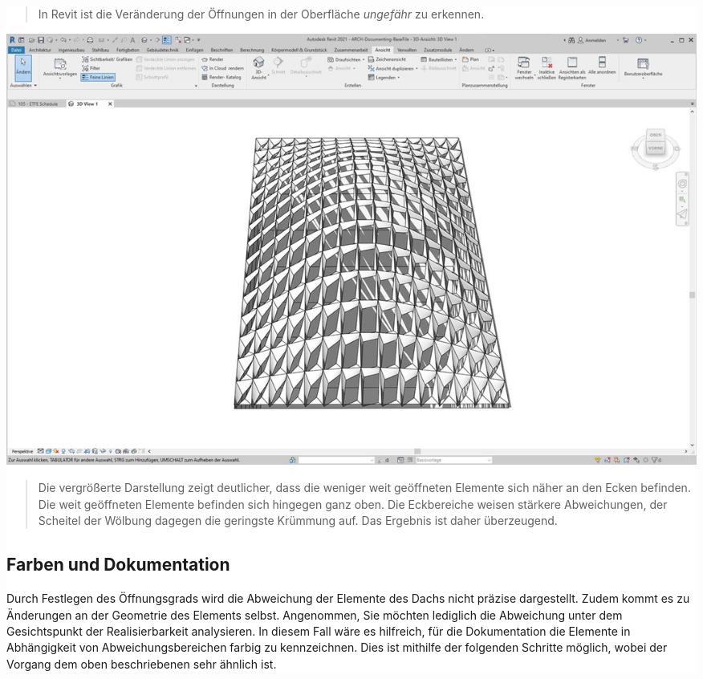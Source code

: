 > In Revit ist die Veränderung der Öffnungen in der Oberfläche _ungefähr_ zu erkennen.

![Exercise](../.gitbook/assets/13a.jpg)

> Die vergrößerte Darstellung zeigt deutlicher, dass die weniger weit geöffneten Elemente sich näher an den Ecken befinden. Die weit geöffneten Elemente befinden sich hingegen ganz oben. Die Eckbereiche weisen stärkere Abweichungen, der Scheitel der Wölbung dagegen die geringste Krümmung auf. Das Ergebnis ist daher überzeugend.

## Farben und Dokumentation

Durch Festlegen des Öffnungsgrads wird die Abweichung der Elemente des Dachs nicht präzise dargestellt. Zudem kommt es zu Änderungen an der Geometrie des Elements selbst. Angenommen, Sie möchten lediglich die Abweichung unter dem Gesichtspunkt der Realisierbarkeit analysieren. In diesem Fall wäre es hilfreich, für die Dokumentation die Elemente in Abhängigkeit von Abweichungsbereichen farbig zu kennzeichnen. Dies ist mithilfe der folgenden Schritte möglich, wobei der Vorgang dem oben beschriebenen sehr ähnlich ist.
